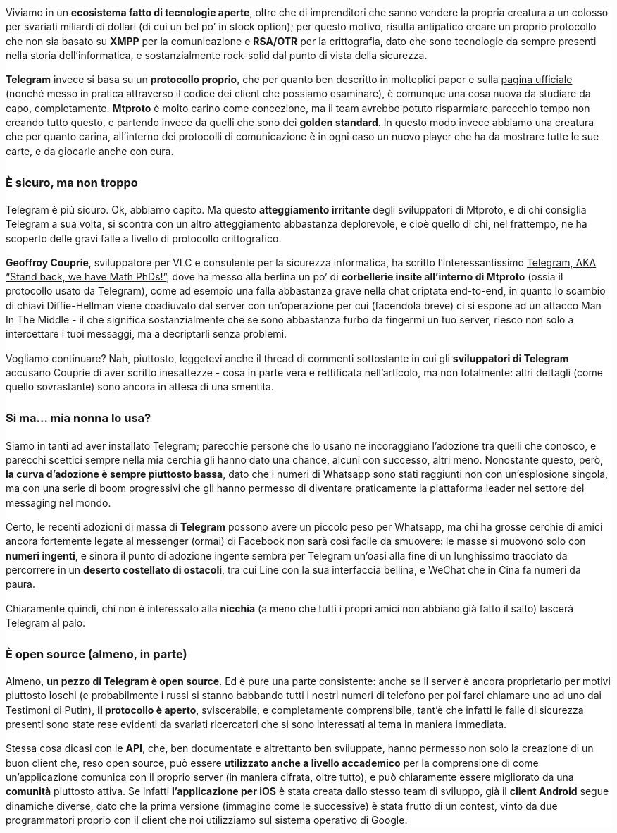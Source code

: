 <p>Viviamo in un <strong>ecosistema fatto di tecnologie aperte</strong>, oltre che di imprenditori che sanno vendere la propria creatura a un colosso per svariati miliardi di dollari (di cui un bel po’ in stock option); per questo motivo, risulta antipatico creare un proprio protocollo che non sia basato su <strong>XMPP</strong> per la comunicazione e <strong>RSA/OTR</strong> per la crittografia, dato che sono tecnologie da sempre presenti nella storia dell’informatica, e sostanzialmente rock-solid dal punto di vista della sicurezza.</p>
<p><strong>Telegram</strong> invece si basa su un <strong>protocollo proprio</strong>, che per quanto ben descritto in molteplici paper e sulla <a href="https://core.telegram.org/mtproto">pagina ufficiale</a> (nonché messo in pratica attraverso il codice dei client che possiamo esaminare), è comunque una cosa nuova da studiare da capo, completamente. <strong>Mtproto</strong> è molto carino come concezione, ma il team avrebbe potuto risparmiare parecchio tempo non creando tutto questo, e partendo invece da quelli che sono dei <strong>golden standard</strong>. In questo modo invece abbiamo una creatura che per quanto carina, all’interno dei protocolli di comunicazione è in ogni caso un nuovo player che ha da mostrare tutte le sue carte, e da giocarle anche con cura.</p>
<h3>È sicuro, ma non troppo</h3>
<p>Telegram è più sicuro. Ok, abbiamo capito. Ma questo <strong>atteggiamento irritante</strong> degli sviluppatori di Mtproto, e di chi consiglia Telegram a sua volta, si scontra con un altro atteggiamento abbastanza deplorevole, e cioè quello di chi, nel frattempo, ne ha scoperto delle gravi falle a livello di protocollo crittografico.</p>
<p><strong>Geoffroy Couprie</strong>, sviluppatore per VLC e consulente per la sicurezza informatica, ha scritto l’interessantissimo <a href="http://unhandledexpression.com/2013/12/17/telegram-stand-back-we-know-maths/">Telegram, AKA “Stand back, we have Math PhDs!”</a>, dove ha messo alla berlina un po’ di <strong>corbellerie insite all’interno di Mtproto</strong> (ossia il protocollo usato da Telegram), come ad esempio una falla abbastanza grave nella chat criptata end-to-end, in quanto lo scambio di chiavi Diffie-Hellman viene coadiuvato dal server con un’operazione per cui (facendola breve) ci si espone ad un attacco Man In The Middle - il che significa sostanzialmente che se sono abbastanza furbo da fingermi un tuo server, riesco non solo a intercettare i tuoi messaggi, ma a decriptarli senza problemi.</p>
<p>Vogliamo continuare? Nah, piuttosto, leggetevi anche il thread di commenti sottostante in cui gli <strong>sviluppatori di Telegram</strong> accusano Couprie di aver scritto inesattezze - cosa in parte vera e rettificata nell’articolo, ma non totalmente: altri dettagli (come quello sovrastante) sono ancora in attesa di una smentita.</p>
<h3>Si ma… mia nonna lo usa?</h3>
<p>Siamo in tanti ad aver installato Telegram; parecchie persone che lo usano ne incoraggiano l’adozione tra quelli che conosco, e parecchi scettici sempre nella mia cerchia gli hanno dato una chance, alcuni con successo, altri meno. Nonostante questo, però, <strong>la curva d’adozione è sempre piuttosto bassa</strong>, dato che i numeri di Whatsapp sono stati raggiunti non con un’esplosione singola, ma con una serie di boom progressivi che gli hanno permesso di diventare praticamente la piattaforma leader nel settore del messaging nel mondo.</p>
<p>Certo, le recenti adozioni di massa di <strong>Telegram</strong> possono avere un piccolo peso per Whatsapp, ma chi ha grosse cerchie di amici ancora fortemente legate al messenger (ormai) di Facebook non sarà così facile da smuovere: le masse si muovono solo con <strong>numeri ingenti</strong>, e sinora il punto di adozione ingente sembra per Telegram un’oasi alla fine di un lunghissimo tracciato da percorrere in un <strong>deserto costellato di ostacoli</strong>, tra cui Line con la sua interfaccia bellina, e WeChat che in Cina fa numeri da paura.</p>
<p>Chiaramente quindi, chi non è interessato alla <strong>nicchia</strong> (a meno che tutti i propri amici non abbiano già fatto il salto) lascerà Telegram al palo.</p>
<h3>È open source (almeno, in parte)</h3>
<p>Almeno, <strong>un pezzo di Telegram è open source</strong>. Ed è pure una parte consistente: anche se il server è ancora proprietario per motivi piuttosto loschi (e probabilmente i russi si stanno babbando tutti i nostri numeri di telefono per poi farci chiamare uno ad uno dai Testimoni di Putin), <strong>il protocollo è aperto</strong>, sviscerabile, e completamente comprensibile, tant’è che infatti le falle di sicurezza presenti sono state rese evidenti da svariati ricercatori che si sono interessati al tema in maniera immediata.</p>
<p>Stessa cosa dicasi con le <strong>API</strong>, che, ben documentate e altrettanto ben sviluppate, hanno permesso non solo la creazione di un buon client che, reso open source, può essere <strong>utilizzato anche a livello accademico</strong> per la comprensione di come un’applicazione comunica con il proprio server (in maniera cifrata, oltre tutto), e può chiaramente essere migliorato da una <strong>comunità</strong> piuttosto attiva. Se infatti <strong>l’applicazione per iOS</strong> è stata creata dallo stesso team di sviluppo, già il <strong>client Android</strong> segue dinamiche diverse, dato che la prima versione (immagino come le successive) è stata frutto di un contest, vinto da due programmatori proprio con il client che noi utilizziamo sul sistema operativo di Google.</p>